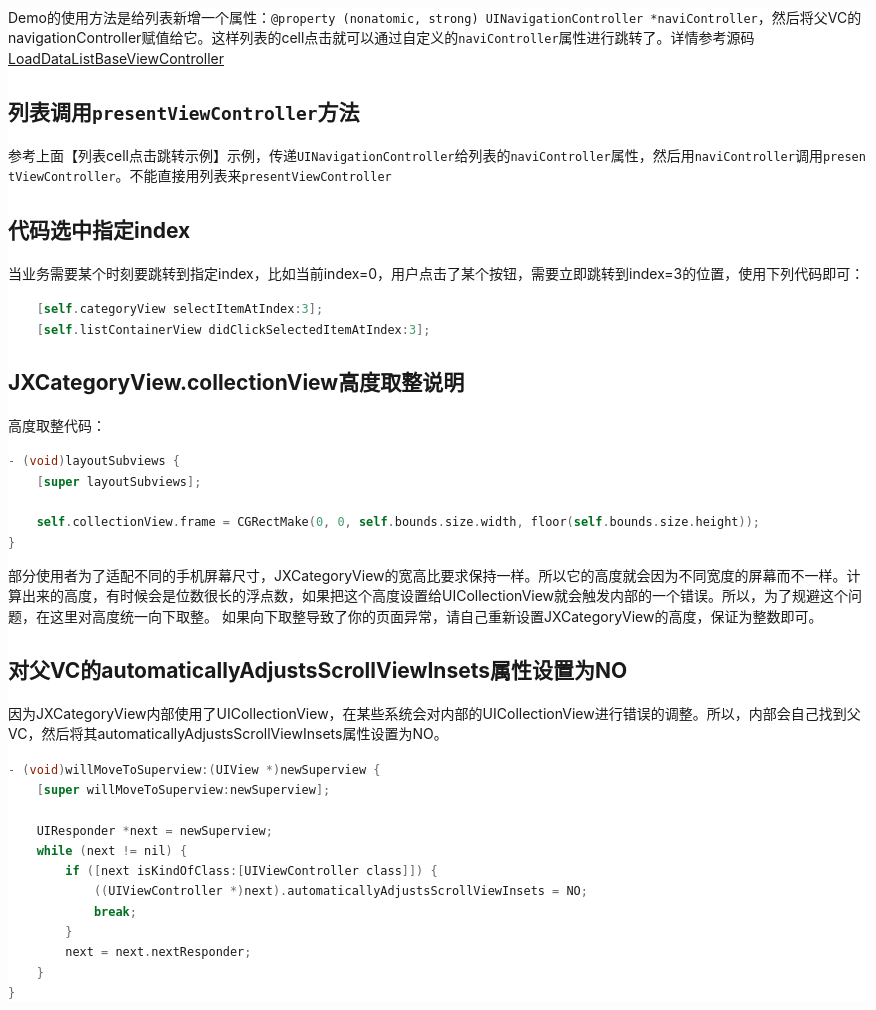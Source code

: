 Demo的使用方法是给列表新增一个属性：`@property (nonatomic, strong) UINavigationController *naviController`，然后将父VC的navigationController赋值给它。这样列表的cell点击就可以通过自定义的`naviController`属性进行跳转了。详情参考源码[LoadDataListBaseViewController](https://github.com/pujiaxin33/JXCategoryView/blob/master/JXCategoryView/Example/LoadData/LoadDataListBaseViewController.h)

## 列表调用`presentViewController`方法

参考上面【列表cell点击跳转示例】示例，传递`UINavigationController`给列表的`naviController`属性，然后用`naviController`调用`presentViewController`。不能直接用列表来`presentViewController`

## 代码选中指定index

当业务需要某个时刻要跳转到指定index，比如当前index=0，用户点击了某个按钮，需要立即跳转到index=3的位置，使用下列代码即可：
```Objective-c
    [self.categoryView selectItemAtIndex:3];
    [self.listContainerView didClickSelectedItemAtIndex:3];
```

## JXCategoryView.collectionView高度取整说明

高度取整代码：
```Objective-c
- (void)layoutSubviews {
    [super layoutSubviews];

    self.collectionView.frame = CGRectMake(0, 0, self.bounds.size.width, floor(self.bounds.size.height));
}
```
部分使用者为了适配不同的手机屏幕尺寸，JXCategoryView的宽高比要求保持一样。所以它的高度就会因为不同宽度的屏幕而不一样。计算出来的高度，有时候会是位数很长的浮点数，如果把这个高度设置给UICollectionView就会触发内部的一个错误。所以，为了规避这个问题，在这里对高度统一向下取整。
如果向下取整导致了你的页面异常，请自己重新设置JXCategoryView的高度，保证为整数即可。

## 对父VC的automaticallyAdjustsScrollViewInsets属性设置为NO

因为JXCategoryView内部使用了UICollectionView，在某些系统会对内部的UICollectionView进行错误的调整。所以，内部会自己找到父VC，然后将其automaticallyAdjustsScrollViewInsets属性设置为NO。
```Objective-c
- (void)willMoveToSuperview:(UIView *)newSuperview {
    [super willMoveToSuperview:newSuperview];

    UIResponder *next = newSuperview;
    while (next != nil) {
        if ([next isKindOfClass:[UIViewController class]]) {
            ((UIViewController *)next).automaticallyAdjustsScrollViewInsets = NO;
            break;
        }
        next = next.nextResponder;
    }
}
```
